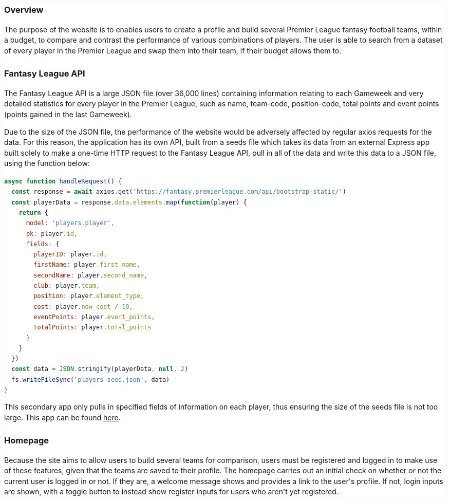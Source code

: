 ### Overview

The purpose of the website is to enables users to create a profile and build several Premier League fantasy football teams, within a budget, to compare and contrast the performance of various combinations of players. The user is able to search from a dataset of every player in the Premier League and swap them into their team, if their budget allows them to.

### Fantasy League API

The Fantasy League API is a large JSON file (over 36,000 lines) containing information relating to each Gameweek and very detailed statistics for every player in the Premier League, such as name, team-code, position-code, total points and event points (points gained in the last Gameweek).

Due to the size of the JSON file, the performance of the website would be adversely affected by regular axios requests for the data. For this reason, the application has its own API, built from a seeds file which takes its data from an external Express app built solely to make a one-time HTTP request to the Fantasy League API, pull in all of the data and write this data to a JSON file, using the function below:

```JavaScript
async function handleRequest() {
  const response = await axios.get('https://fantasy.premierleague.com/api/bootstrap-static/')
  const playerData = response.data.elements.map(function(player) {
    return {
      model: 'players.player',
      pk: player.id,
      fields: {
        playerID: player.id,
        firstName: player.first_name,
        secondName: player.second_name,
        club: player.team,
        position: player.element_type,
        cost: player.now_cost / 10,
        eventPoints: player.event_points,
        totalPoints: player.total_points
      }
    }
  })
  const data = JSON.stringify(playerData, null, 2)
  fs.writeFileSync('players-seed.json', data)
}
```

This secondary app only pulls in specified fields of information on each player, thus ensuring the size of the seeds file is not too large. This app can be found [here](https://github.com/georgeanthony33/seed-file-writer).

### Homepage

Because the site aims to allow users to build several teams for comparison, users must be registered and logged in to make use of these features, given that the teams are saved to their profile. The homepage carries out an initial check on whether or not the current user is logged in or not. If they are, a welcome message shows and provides a link to the user's profile. If not, login inputs are shown, with a toggle button to instead show register inputs for users who aren't yet registered.
